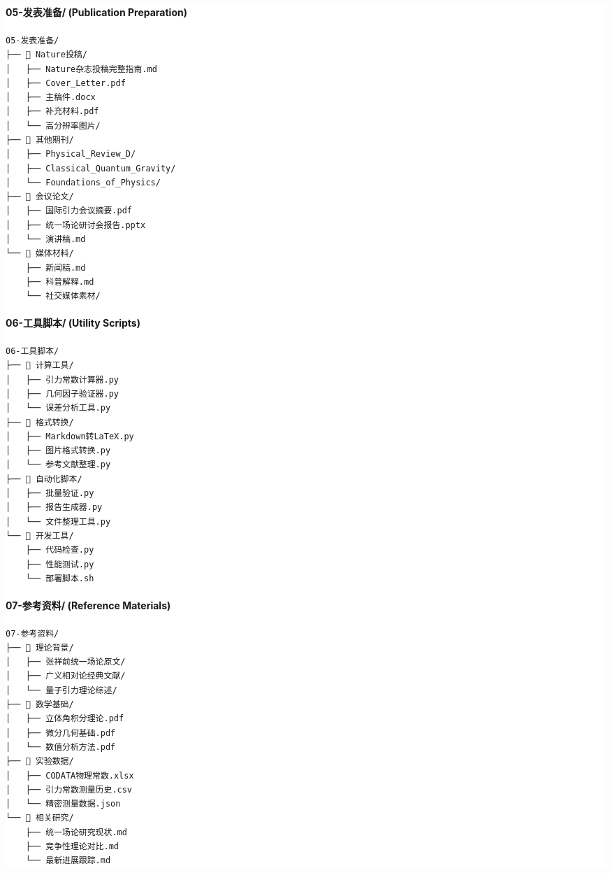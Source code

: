 #### **05-发表准备/ (Publication Preparation)**
```
05-发表准备/
├── 📁 Nature投稿/
│   ├── Nature杂志投稿完整指南.md
│   ├── Cover_Letter.pdf
│   ├── 主稿件.docx
│   ├── 补充材料.pdf
│   └── 高分辨率图片/
├── 📁 其他期刊/
│   ├── Physical_Review_D/
│   ├── Classical_Quantum_Gravity/
│   └── Foundations_of_Physics/
├── 📁 会议论文/
│   ├── 国际引力会议摘要.pdf
│   ├── 统一场论研讨会报告.pptx
│   └── 演讲稿.md
└── 📁 媒体材料/
    ├── 新闻稿.md
    ├── 科普解释.md
    └── 社交媒体素材/
```

#### **06-工具脚本/ (Utility Scripts)**
```
06-工具脚本/
├── 📁 计算工具/
│   ├── 引力常数计算器.py
│   ├── 几何因子验证器.py
│   └── 误差分析工具.py
├── 📁 格式转换/
│   ├── Markdown转LaTeX.py
│   ├── 图片格式转换.py
│   └── 参考文献整理.py
├── 📁 自动化脚本/
│   ├── 批量验证.py
│   ├── 报告生成器.py
│   └── 文件整理工具.py
└── 📁 开发工具/
    ├── 代码检查.py
    ├── 性能测试.py
    └── 部署脚本.sh
```

#### **07-参考资料/ (Reference Materials)**
```
07-参考资料/
├── 📁 理论背景/
│   ├── 张祥前统一场论原文/
│   ├── 广义相对论经典文献/
│   └── 量子引力理论综述/
├── 📁 数学基础/
│   ├── 立体角积分理论.pdf
│   ├── 微分几何基础.pdf
│   └── 数值分析方法.pdf
├── 📁 实验数据/
│   ├── CODATA物理常数.xlsx
│   ├── 引力常数测量历史.csv
│   └── 精密测量数据.json
└── 📁 相关研究/
    ├── 统一场论研究现状.md
    ├── 竞争性理论对比.md
    └── 最新进展跟踪.md
```
